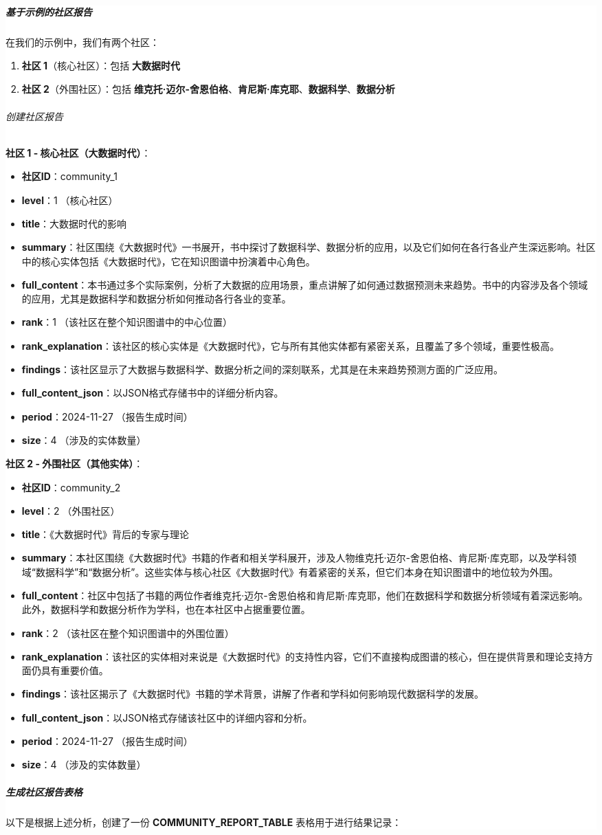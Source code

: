 ##### 基于示例的社区报告

在我们的示例中，我们有两个社区：

1. **社区 1**（核心社区）：包括 **大数据时代**

2. **社区 2**（外围社区）：包括 **维克托·迈尔-舍恩伯格**、**肯尼斯·库克耶**、**数据科学**、**数据分析**

###### 创建社区报告

**社区 1 - 核心社区（大数据时代）**：

* **社区ID**：community\_1

* **level**：1 （核心社区）

* **title**：大数据时代的影响

* **summary**：社区围绕《大数据时代》一书展开，书中探讨了数据科学、数据分析的应用，以及它们如何在各行各业产生深远影响。社区中的核心实体包括《大数据时代》，它在知识图谱中扮演着中心角色。

* **full\_content**：本书通过多个实际案例，分析了大数据的应用场景，重点讲解了如何通过数据预测未来趋势。书中的内容涉及各个领域的应用，尤其是数据科学和数据分析如何推动各行各业的变革。

* **rank**：1 （该社区在整个知识图谱中的中心位置）

* **rank\_explanation**：该社区的核心实体是《大数据时代》，它与所有其他实体都有紧密关系，且覆盖了多个领域，重要性极高。

* **findings**：该社区显示了大数据与数据科学、数据分析之间的深刻联系，尤其是在未来趋势预测方面的广泛应用。

* **full\_content\_json**：以JSON格式存储书中的详细分析内容。

* **period**：2024-11-27 （报告生成时间）

* **size**：4 （涉及的实体数量）

**社区 2 - 外围社区（其他实体）**：

* **社区ID**：community\_2

* **level**：2 （外围社区）

* **title**：《大数据时代》背后的专家与理论

* **summary**：本社区围绕《大数据时代》书籍的作者和相关学科展开，涉及人物维克托·迈尔-舍恩伯格、肯尼斯·库克耶，以及学科领域“数据科学”和“数据分析”。这些实体与核心社区《大数据时代》有着紧密的关系，但它们本身在知识图谱中的地位较为外围。

* **full\_content**：社区中包括了书籍的两位作者维克托·迈尔-舍恩伯格和肯尼斯·库克耶，他们在数据科学和数据分析领域有着深远影响。此外，数据科学和数据分析作为学科，也在本社区中占据重要位置。

* **rank**：2 （该社区在整个知识图谱中的外围位置）

* **rank\_explanation**：该社区的实体相对来说是《大数据时代》的支持性内容，它们不直接构成图谱的核心，但在提供背景和理论支持方面仍具有重要价值。

* **findings**：该社区揭示了《大数据时代》书籍的学术背景，讲解了作者和学科如何影响现代数据科学的发展。

* **full\_content\_json**：以JSON格式存储该社区中的详细内容和分析。

* **period**：2024-11-27 （报告生成时间）

* **size**：4 （涉及的实体数量）

##### 生成社区报告表格

以下是根据上述分析，创建了一份 **COMMUNITY\_REPORT\_TABLE** 表格用于进行结果记录：
